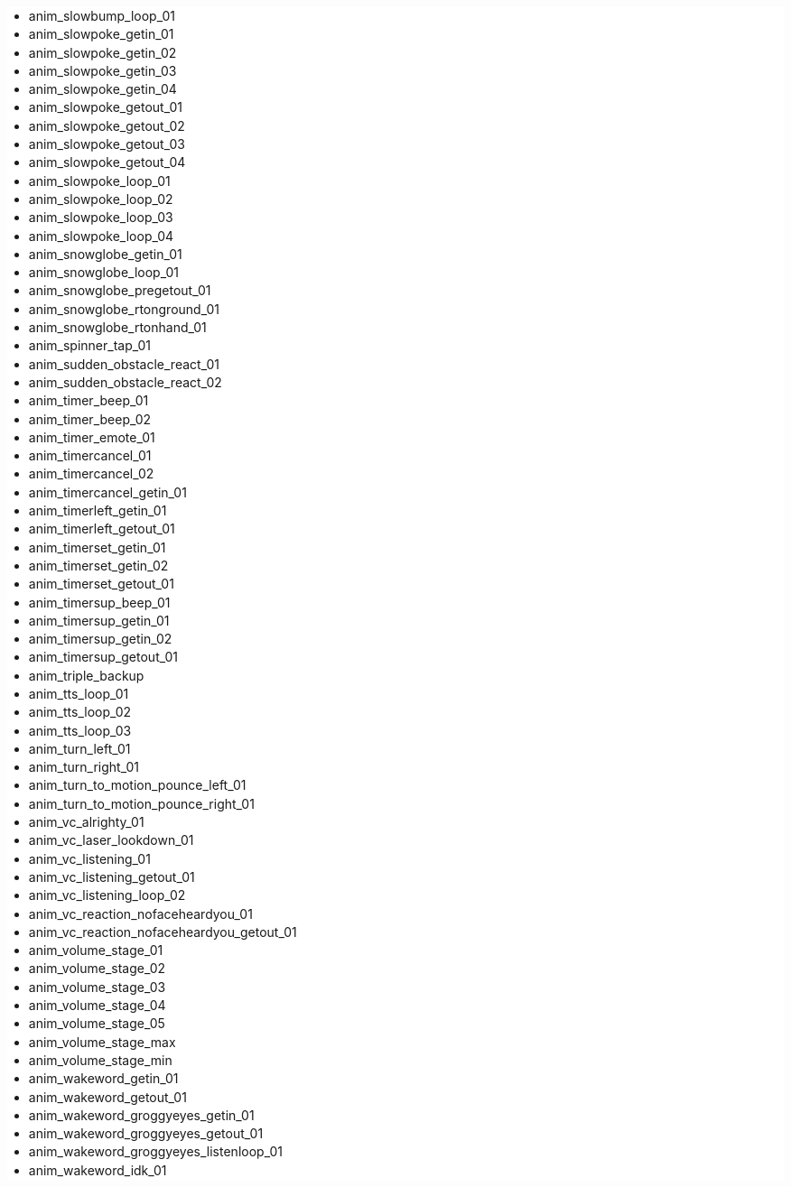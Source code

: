 * anim_slowbump_loop_01
* anim_slowpoke_getin_01
* anim_slowpoke_getin_02
* anim_slowpoke_getin_03
* anim_slowpoke_getin_04
* anim_slowpoke_getout_01
* anim_slowpoke_getout_02
* anim_slowpoke_getout_03
* anim_slowpoke_getout_04
* anim_slowpoke_loop_01
* anim_slowpoke_loop_02
* anim_slowpoke_loop_03
* anim_slowpoke_loop_04
* anim_snowglobe_getin_01
* anim_snowglobe_loop_01
* anim_snowglobe_pregetout_01
* anim_snowglobe_rtonground_01
* anim_snowglobe_rtonhand_01
* anim_spinner_tap_01
* anim_sudden_obstacle_react_01
* anim_sudden_obstacle_react_02
* anim_timer_beep_01
* anim_timer_beep_02
* anim_timer_emote_01
* anim_timercancel_01
* anim_timercancel_02
* anim_timercancel_getin_01
* anim_timerleft_getin_01
* anim_timerleft_getout_01
* anim_timerset_getin_01
* anim_timerset_getin_02
* anim_timerset_getout_01
* anim_timersup_beep_01
* anim_timersup_getin_01
* anim_timersup_getin_02
* anim_timersup_getout_01
* anim_triple_backup
* anim_tts_loop_01
* anim_tts_loop_02
* anim_tts_loop_03
* anim_turn_left_01
* anim_turn_right_01
* anim_turn_to_motion_pounce_left_01
* anim_turn_to_motion_pounce_right_01
* anim_vc_alrighty_01
* anim_vc_laser_lookdown_01
* anim_vc_listening_01
* anim_vc_listening_getout_01
* anim_vc_listening_loop_02
* anim_vc_reaction_nofaceheardyou_01
* anim_vc_reaction_nofaceheardyou_getout_01
* anim_volume_stage_01
* anim_volume_stage_02
* anim_volume_stage_03
* anim_volume_stage_04
* anim_volume_stage_05
* anim_volume_stage_max
* anim_volume_stage_min
* anim_wakeword_getin_01
* anim_wakeword_getout_01
* anim_wakeword_groggyeyes_getin_01
* anim_wakeword_groggyeyes_getout_01
* anim_wakeword_groggyeyes_listenloop_01
* anim_wakeword_idk_01